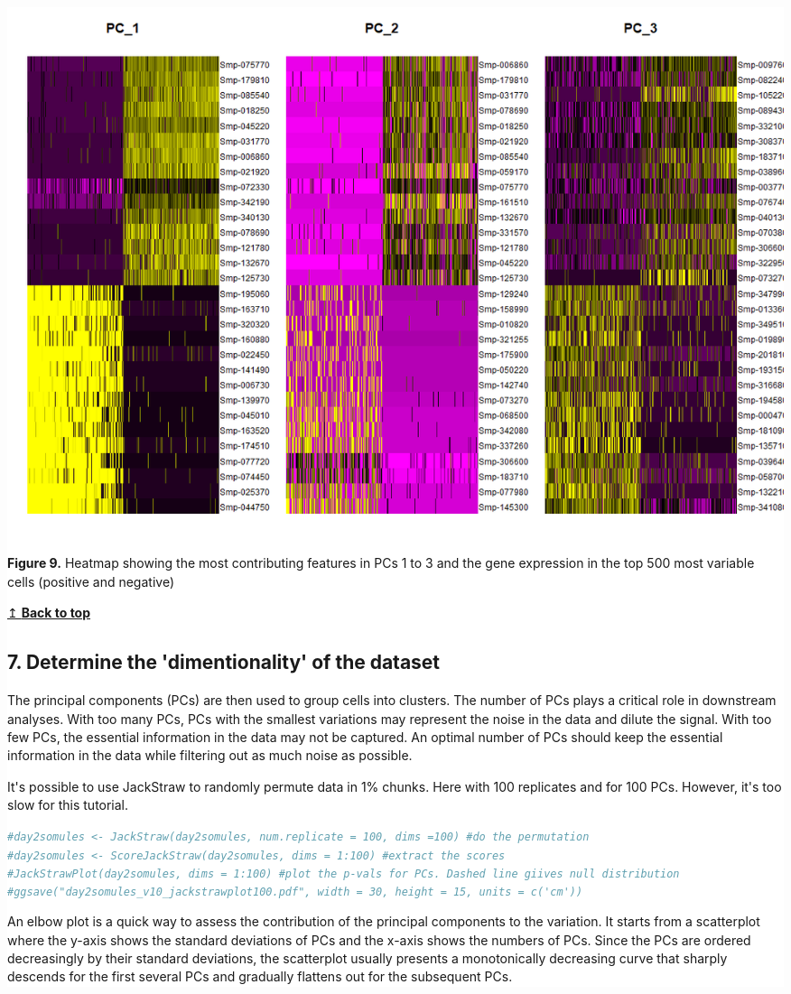![](figures/SC_Figure_9.png)

**Figure 9.** Heatmap showing the most contributing features in PCs 1 to 3 and the gene expression in the top 500 most variable cells (positive and negative)

[↥  **Back to top**](#top)

## 7. Determine the 'dimentionality' of the dataset <a name='dimentionality'></a>

The principal components (PCs) are then used to group cells into clusters. The number of PCs plays a critical role in downstream analyses. With too many PCs, PCs with the smallest variations may represent the noise in the data and dilute the signal. With too few PCs, the essential information in the data may not be captured. An optimal number of PCs should keep the essential information in the data while filtering out as much noise as possible.

It's possible to use JackStraw to randomly permute data in 1% chunks. Here with 100 replicates and for 100 PCs. However, it's too slow for this tutorial. 

```R
#day2somules <- JackStraw(day2somules, num.replicate = 100, dims =100) #do the permutation
#day2somules <- ScoreJackStraw(day2somules, dims = 1:100) #extract the scores
#JackStrawPlot(day2somules, dims = 1:100) #plot the p-vals for PCs. Dashed line giives null distribution
#ggsave("day2somules_v10_jackstrawplot100.pdf", width = 30, height = 15, units = c('cm'))
```
An elbow plot is a quick way to assess the contribution of the principal components to the variation. It starts from a scatterplot where the y-axis shows the standard deviations of PCs and the x-axis shows the numbers of PCs. Since the PCs are ordered decreasingly by their standard deviations, the scatterplot usually presents a monotonically decreasing curve that sharply descends for the first several PCs and gradually flattens out for the subsequent PCs.
